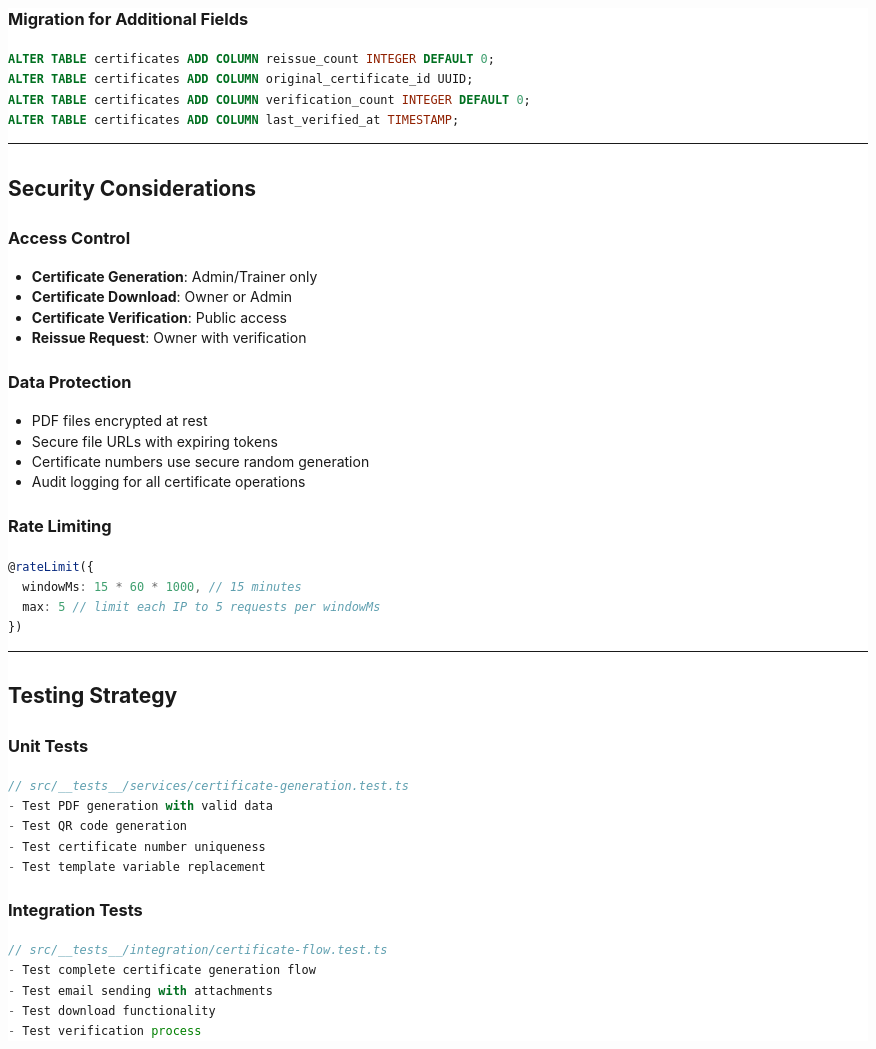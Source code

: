 ### Migration for Additional Fields
```sql
ALTER TABLE certificates ADD COLUMN reissue_count INTEGER DEFAULT 0;
ALTER TABLE certificates ADD COLUMN original_certificate_id UUID;
ALTER TABLE certificates ADD COLUMN verification_count INTEGER DEFAULT 0;
ALTER TABLE certificates ADD COLUMN last_verified_at TIMESTAMP;
```

---

## Security Considerations

### Access Control
- **Certificate Generation**: Admin/Trainer only
- **Certificate Download**: Owner or Admin
- **Certificate Verification**: Public access
- **Reissue Request**: Owner with verification

### Data Protection
- PDF files encrypted at rest
- Secure file URLs with expiring tokens
- Certificate numbers use secure random generation
- Audit logging for all certificate operations

### Rate Limiting
```typescript
@rateLimit({
  windowMs: 15 * 60 * 1000, // 15 minutes
  max: 5 // limit each IP to 5 requests per windowMs
})
```

---

## Testing Strategy

### Unit Tests
```typescript
// src/__tests__/services/certificate-generation.test.ts
- Test PDF generation with valid data
- Test QR code generation
- Test certificate number uniqueness
- Test template variable replacement
```

### Integration Tests
```typescript
// src/__tests__/integration/certificate-flow.test.ts
- Test complete certificate generation flow
- Test email sending with attachments
- Test download functionality
- Test verification process
```
